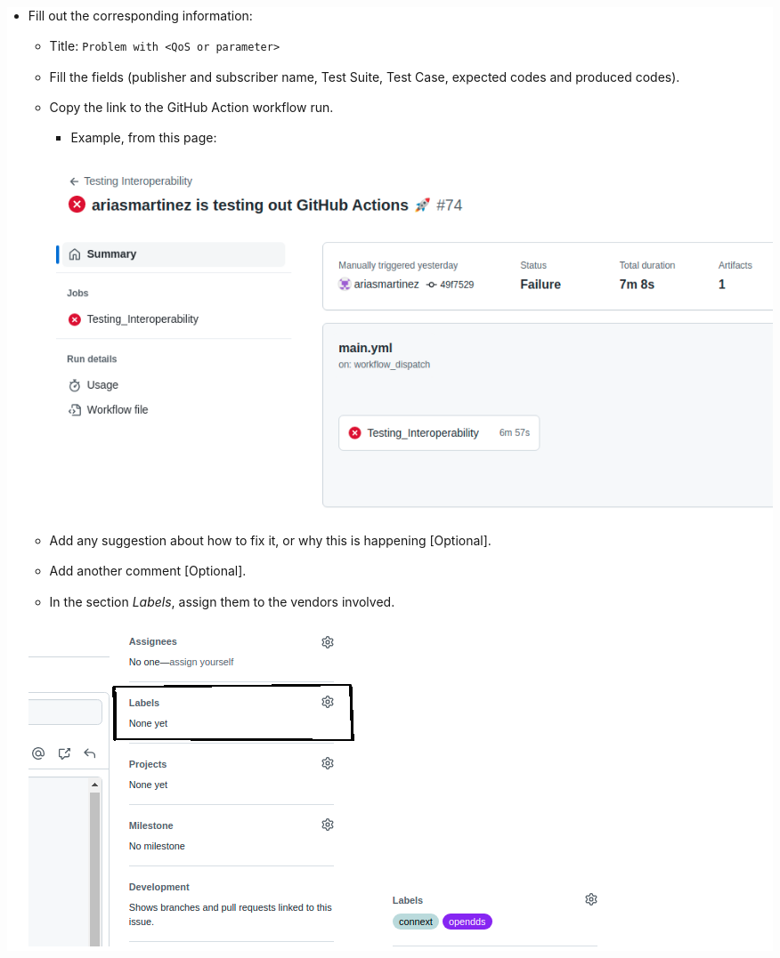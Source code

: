 * Fill out the corresponding information:
    * Title: `Problem with <QoS or parameter>`
    * Fill the fields (publisher and subscriber name, Test Suite,
      Test Case, expected codes and produced codes).
    * Copy the link to the GitHub Action workflow run.
        * Example, from this page:

        ![Artifacts-1](./resource/_md/img/img6.png)

    * Add any suggestion about how to fix it, or why
      this is happening [Optional].
    * Add another comment [Optional].
    * In the section *Labels*, assign them to the vendors involved.

   ![Label-1](./resource/_md/img/img19.png)
   ![Label-2](./resource/_md/img/img20.png)
